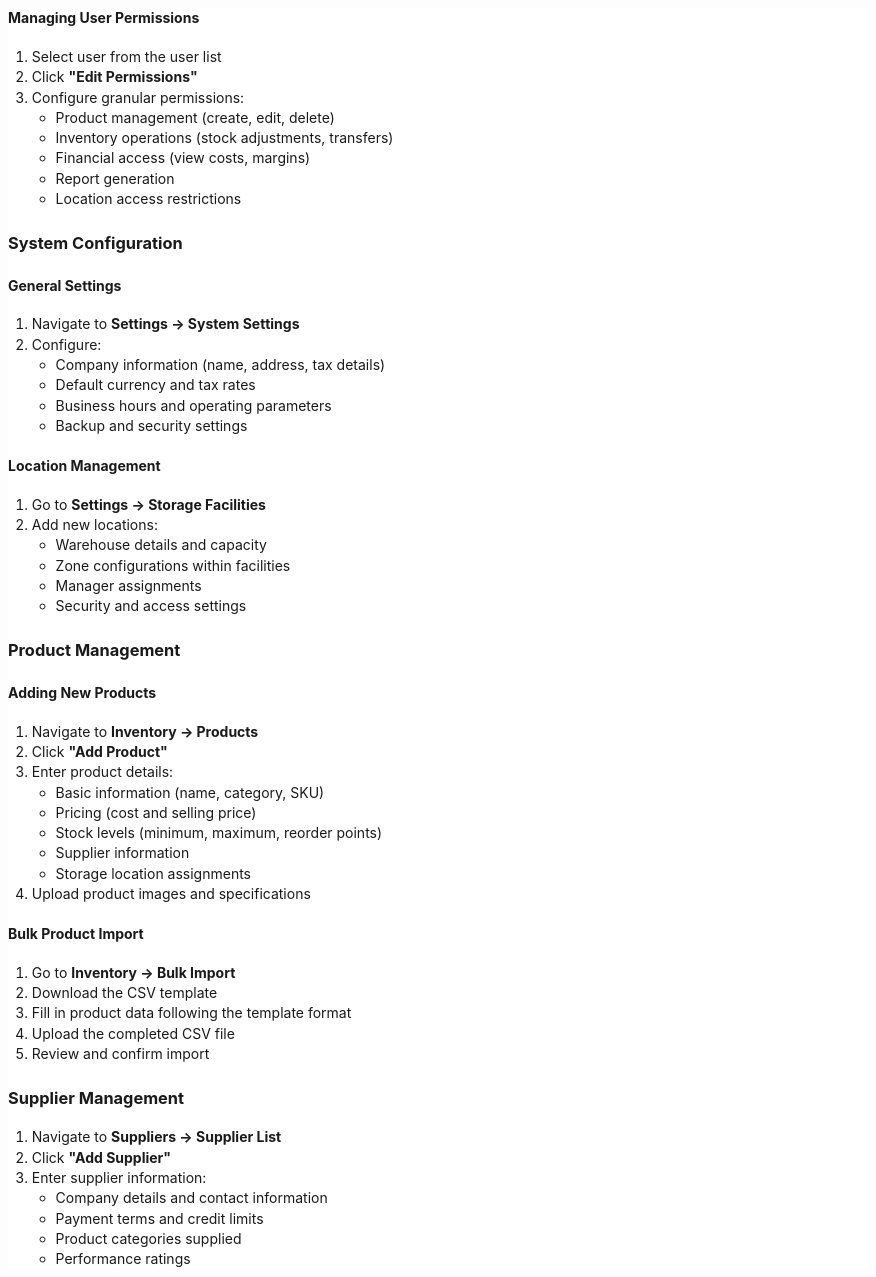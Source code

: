 #### Managing User Permissions
1. Select user from the user list
2. Click **"Edit Permissions"**
3. Configure granular permissions:
   - Product management (create, edit, delete)
   - Inventory operations (stock adjustments, transfers)
   - Financial access (view costs, margins)
   - Report generation
   - Location access restrictions

### System Configuration
#### General Settings
1. Navigate to **Settings → System Settings**
2. Configure:
   - Company information (name, address, tax details)
   - Default currency and tax rates
   - Business hours and operating parameters
   - Backup and security settings

#### Location Management
1. Go to **Settings → Storage Facilities**
2. Add new locations:
   - Warehouse details and capacity
   - Zone configurations within facilities
   - Manager assignments
   - Security and access settings

### Product Management
#### Adding New Products
1. Navigate to **Inventory → Products**
2. Click **"Add Product"**
3. Enter product details:
   - Basic information (name, category, SKU)
   - Pricing (cost and selling price)
   - Stock levels (minimum, maximum, reorder points)
   - Supplier information
   - Storage location assignments
4. Upload product images and specifications

#### Bulk Product Import
1. Go to **Inventory → Bulk Import**
2. Download the CSV template
3. Fill in product data following the template format
4. Upload the completed CSV file
5. Review and confirm import

### Supplier Management
1. Navigate to **Suppliers → Supplier List**
2. Click **"Add Supplier"**
3. Enter supplier information:
   - Company details and contact information
   - Payment terms and credit limits
   - Product categories supplied
   - Performance ratings
